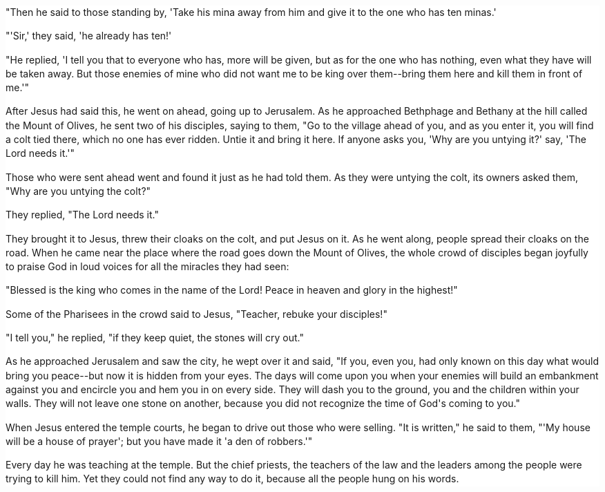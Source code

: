 

"Then he said to those standing by, 'Take his mina away from him and give it to the one who has ten minas.'



"'Sir,' they said, 'he already has ten!'



"He replied, 'I tell you that to everyone who has, more will be given, but as for the one who has nothing, even what they have will be taken away. But those enemies of mine who did not want me to be king over them--bring them here and kill them in front of me.'"



After Jesus had said this, he went on ahead, going up to Jerusalem. As he approached Bethphage and Bethany at the hill called the Mount of Olives, he sent two of his disciples, saying to them, "Go to the village ahead of you, and as you enter it, you will find a colt tied there, which no one has ever ridden. Untie it and bring it here. If anyone asks you, 'Why are you untying it?' say, 'The Lord needs it.'"



Those who were sent ahead went and found it just as he had told them. As they were untying the colt, its owners asked them, "Why are you untying the colt?"



They replied, "The Lord needs it."



They brought it to Jesus, threw their cloaks on the colt, and put Jesus on it. As he went along, people spread their cloaks on the road. When he came near the place where the road goes down the Mount of Olives, the whole crowd of disciples began joyfully to praise God in loud voices for all the miracles they had seen:



"Blessed is the king who comes in the name of the Lord! Peace in heaven and glory in the highest!"



Some of the Pharisees in the crowd said to Jesus, "Teacher, rebuke your disciples!"



"I tell you," he replied, "if they keep quiet, the stones will cry out."



As he approached Jerusalem and saw the city, he wept over it and said, "If you, even you, had only known on this day what would bring you peace--but now it is hidden from your eyes. The days will come upon you when your enemies will build an embankment against you and encircle you and hem you in on every side. They will dash you to the ground, you and the children within your walls. They will not leave one stone on another, because you did not recognize the time of God's coming to you."



When Jesus entered the temple courts, he began to drive out those who were selling. "It is written," he said to them, "'My house will be a house of prayer'; but you have made it 'a den of robbers.'"



Every day he was teaching at the temple. But the chief priests, the teachers of the law and the leaders among the people were trying to kill him. Yet they could not find any way to do it, because all the people hung on his words.
